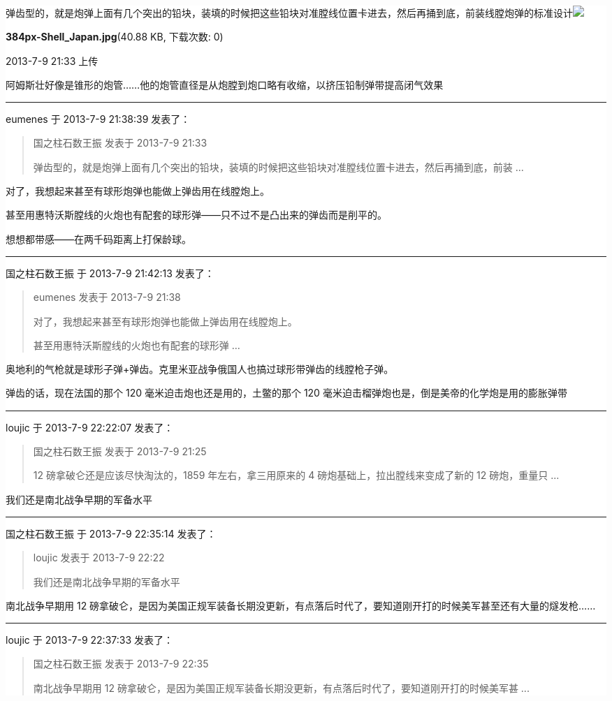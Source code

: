 弹齿型的，就是炮弹上面有几个突出的铅块，装填的时候把这些铅块对准膛线位置卡进去，然后再捅到底，前装线膛炮弹的标准设计![](/9025/213359onqijezffddz1zfx.jpg)

**384px-Shell_Japan.jpg**(40.88 KB, 下载次数: 0)

2013-7-9 21:33 上传

阿姆斯壮好像是锥形的炮管……他的炮管直径是从炮膛到炮口略有收缩，以挤压铅制弹带提高闭气效果

---

eumenes 于 2013-7-9 21:38:39 发表了：

> 国之柱石数王振 发表于 2013-7-9 21:33
>
> 弹齿型的，就是炮弹上面有几个突出的铅块，装填的时候把这些铅块对准膛线位置卡进去，然后再捅到底，前装 ...

对了，我想起来甚至有球形炮弹也能做上弹齿用在线膛炮上。

甚至用惠特沃斯膛线的火炮也有配套的球形弹——只不过不是凸出来的弹齿而是削平的。

想想都带感——在两千码距离上打保龄球。

---

国之柱石数王振 于 2013-7-9 21:42:13 发表了：

> eumenes 发表于 2013-7-9 21:38
>
> 对了，我想起来甚至有球形炮弹也能做上弹齿用在线膛炮上。
>
> 甚至用惠特沃斯膛线的火炮也有配套的球形弹 ...

奥地利的气枪就是球形子弹+弹齿。克里米亚战争俄国人也搞过球形带弹齿的线膛枪子弹。

弹齿的话，现在法国的那个 120 毫米迫击炮也还是用的，土鳖的那个 120 毫米迫击榴弹炮也是，倒是美帝的化学炮是用的膨胀弹带

---

loujic 于 2013-7-9 22:22:07 发表了：

> 国之柱石数王振 发表于 2013-7-9 21:25
>
> 12 磅拿破仑还是应该尽快淘汰的，1859 年左右，拿三用原来的 4 磅炮基础上，拉出膛线来变成了新的 12 磅炮，重量只 ...

我们还是南北战争早期的军备水平

---

国之柱石数王振 于 2013-7-9 22:35:14 发表了：

> loujic 发表于 2013-7-9 22:22
>
> 我们还是南北战争早期的军备水平

南北战争早期用 12 磅拿破仑，是因为美国正规军装备长期没更新，有点落后时代了，要知道刚开打的时候美军甚至还有大量的燧发枪……

---

loujic 于 2013-7-9 22:37:33 发表了：

> 国之柱石数王振 发表于 2013-7-9 22:35
>
> 南北战争早期用 12 磅拿破仑，是因为美国正规军装备长期没更新，有点落后时代了，要知道刚开打的时候美军甚 ...
